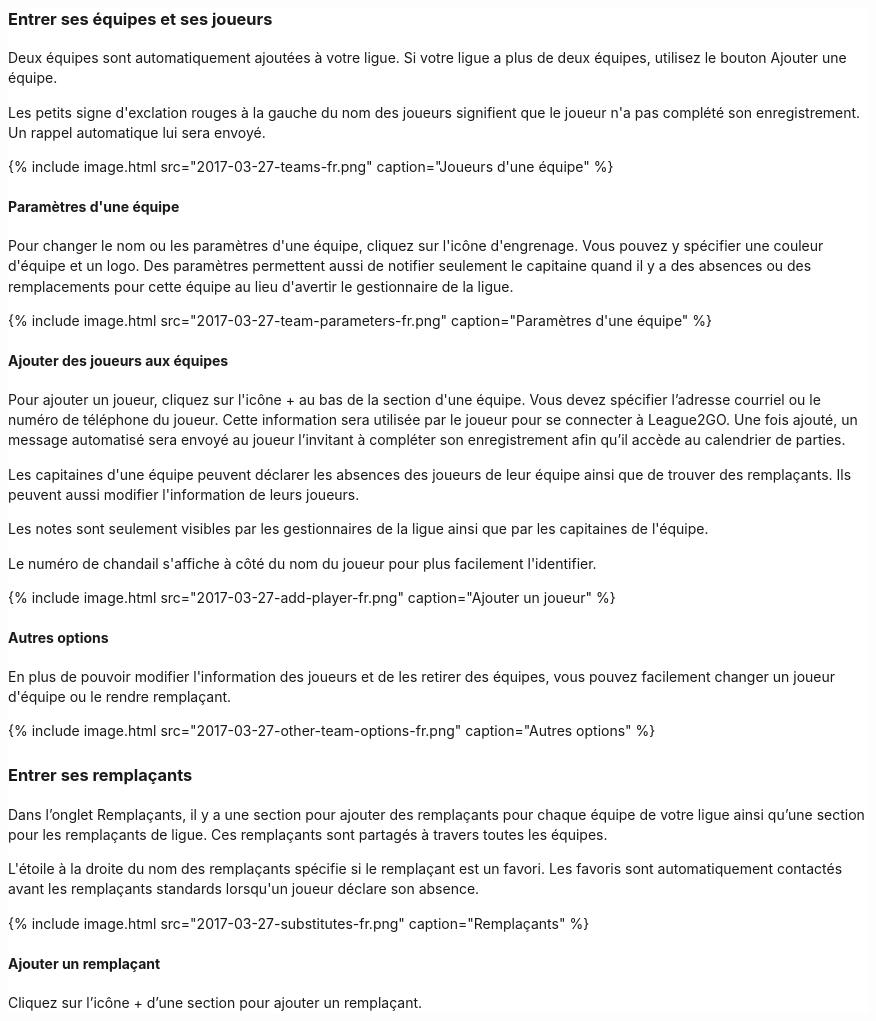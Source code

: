 ### Entrer ses équipes et ses joueurs

Deux équipes sont automatiquement ajoutées à votre ligue. Si votre ligue a plus de deux équipes, utilisez le bouton Ajouter une équipe. 

Les petits signe d'exclation rouges à la gauche du nom des joueurs signifient que le joueur n'a pas complété son enregistrement. Un rappel automatique lui sera envoyé.

{% include image.html src="2017-03-27-teams-fr.png" caption="Joueurs d'une équipe" %}

#### Paramètres d'une équipe

Pour changer le nom ou les paramètres d'une équipe, cliquez sur l'icône d'engrenage. Vous pouvez y spécifier une couleur d'équipe et un logo. Des paramètres permettent aussi de notifier seulement 
le capitaine quand il y a des absences ou des remplacements pour cette équipe au lieu d'avertir le gestionnaire de la ligue.

{% include image.html src="2017-03-27-team-parameters-fr.png" caption="Paramètres d'une équipe" %}

#### Ajouter des joueurs aux équipes

Pour ajouter un joueur, cliquez sur l'icône + au bas de la section d'une équipe. Vous devez spécifier l’adresse courriel ou le numéro de téléphone du joueur. Cette information sera utilisée par le joueur pour se connecter à League2GO. Une fois ajouté, un message automatisé sera envoyé au joueur l’invitant à compléter son enregistrement afin qu’il accède au calendrier de parties.

Les capitaines d'une équipe peuvent déclarer les absences des joueurs de leur équipe ainsi que de trouver des remplaçants. Ils peuvent aussi modifier l'information de leurs joueurs.

Les notes sont seulement visibles par les gestionnaires de la ligue ainsi que par les capitaines de l'équipe.

Le numéro de chandail s'affiche à côté du nom du joueur pour plus facilement l'identifier.

{% include image.html src="2017-03-27-add-player-fr.png" caption="Ajouter un joueur" %}

#### Autres options

En plus de pouvoir modifier l'information des joueurs et de les retirer des équipes, vous pouvez facilement changer un joueur d'équipe ou le rendre remplaçant.

{% include image.html src="2017-03-27-other-team-options-fr.png" caption="Autres options" %}

### Entrer ses remplaçants

Dans l’onglet Remplaçants, il y a une section pour ajouter des remplaçants pour chaque équipe de votre ligue ainsi qu’une section pour les remplaçants de ligue. Ces remplaçants sont partagés à travers toutes les équipes. 

L'étoile à la droite du nom des remplaçants spécifie si le remplaçant est un favori. Les favoris sont automatiquement contactés avant les remplaçants standards lorsqu'un joueur déclare son absence.

{% include image.html src="2017-03-27-substitutes-fr.png" caption="Remplaçants" %}

#### Ajouter un remplaçant

Cliquez sur l’icône + d’une section pour ajouter un remplaçant.

